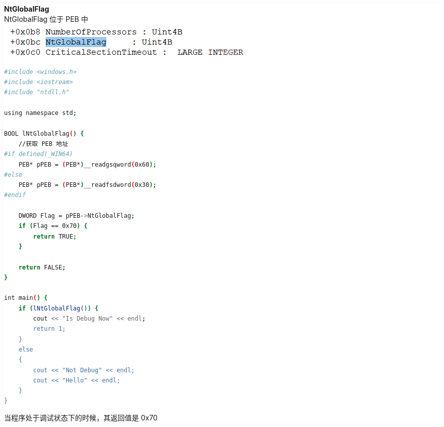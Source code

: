 ```bash
```

**NtGlobalFlag**  
NtGlobalFlag 位于 PEB 中  
[![](assets/1707954448-5c184579325cfb1e42fc04b0efc26873.png)](https://xzfile.aliyuncs.com/media/upload/picture/20240203154139-aa7511be-c267-1.png)

```bash
#include <windows.h>
#include <iostream>
#include "ntdll.h"

using namespace std;

BOOL lNtGlobalFlag() {
    //获取 PEB 地址
#if defined(_WIN64)
    PEB* pPEB = (PEB*)__readgsqword(0x60);
#else
    PEB* pPEB = (PEB*)__readfsdword(0x30);
#endif

    DWORD Flag = pPEB->NtGlobalFlag;
    if (Flag == 0x70) {
        return TRUE;
    }

    return FALSE;
}

int main() {
    if (lNtGlobalFlag()) {
        cout << "Is Debug Now" << endl;
        return 1;
    }
    else
    {
        cout << "Not Debug" << endl;
        cout << "Hello" << endl;
    }
}
```

当程序处于调试状态下的时候，其返回值是 0x70  
